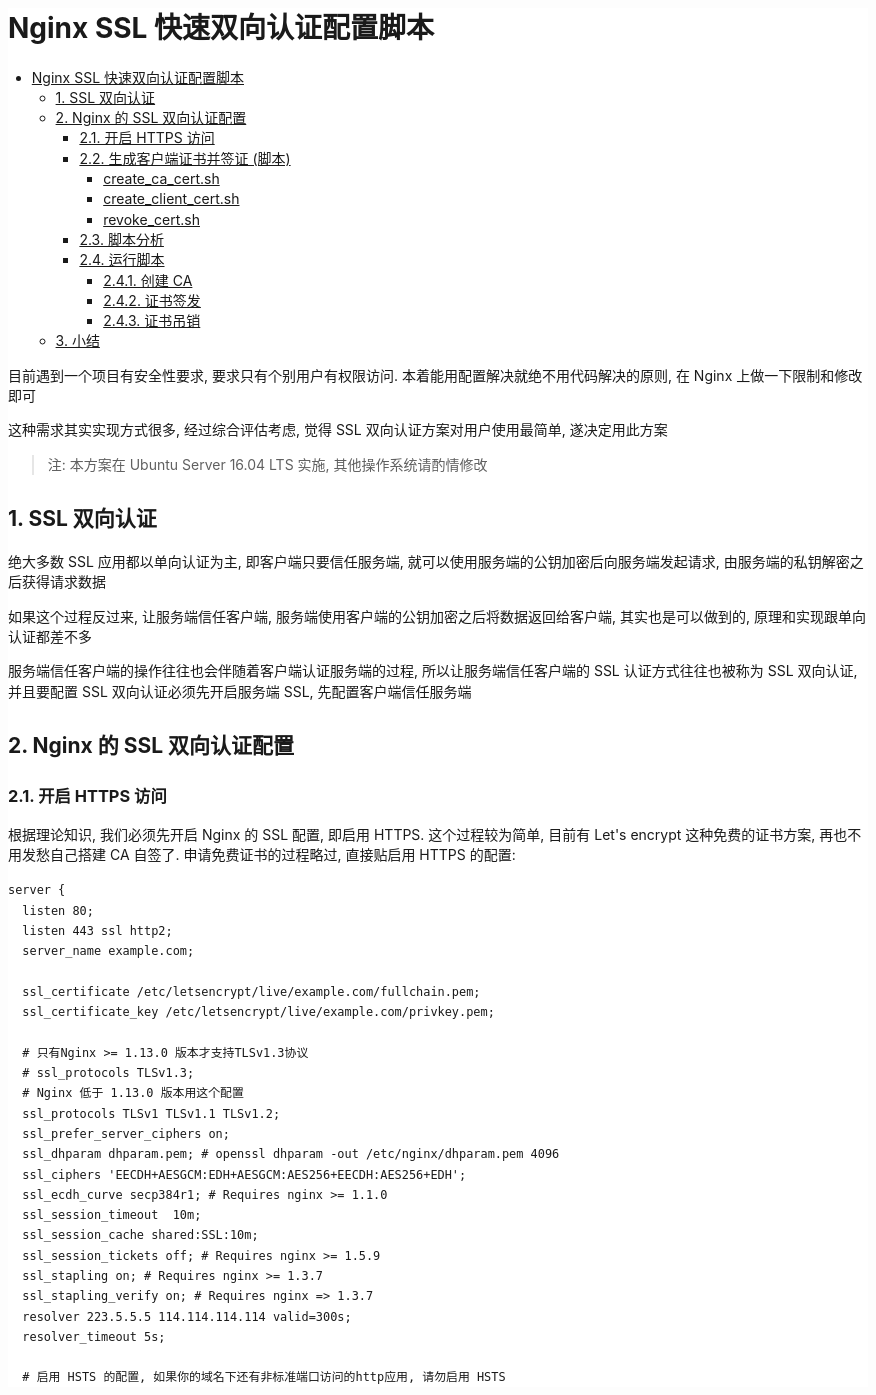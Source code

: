 # Nginx SSL 快速双向认证配置脚本

- [Nginx SSL 快速双向认证配置脚本](#nginx-ssl-快速双向认证配置脚本)
  - [1. SSL 双向认证](#1-ssl-双向认证)
  - [2. Nginx 的 SSL 双向认证配置](#2-nginx-的-ssl-双向认证配置)
    - [2.1. 开启 HTTPS 访问](#21-开启-https-访问)
    - [2.2. 生成客户端证书并签证 (脚本)](#22-生成客户端证书并签证-脚本)
      - [create\_ca\_cert.sh](#create_ca_certsh)
      - [create\_client\_cert.sh](#create_client_certsh)
      - [revoke\_cert.sh](#revoke_certsh)
    - [2.3. 脚本分析](#23-脚本分析)
    - [2.4. 运行脚本](#24-运行脚本)
      - [2.4.1. 创建 CA](#241-创建-ca)
      - [2.4.2. 证书签发](#242-证书签发)
      - [2.4.3. 证书吊销](#243-证书吊销)
  - [3. 小结](#3-小结)

目前遇到一个项目有安全性要求, 要求只有个别用户有权限访问. 本着能用配置解决就绝不用代码解决的原则, 在 Nginx 上做一下限制和修改即可

这种需求其实实现方式很多, 经过综合评估考虑, 觉得 SSL 双向认证方案对用户使用最简单, 遂决定用此方案

> 注: 本方案在 Ubuntu Server 16.04 LTS 实施, 其他操作系统请酌情修改

## 1. SSL 双向认证

绝大多数 SSL 应用都以单向认证为主, 即客户端只要信任服务端, 就可以使用服务端的公钥加密后向服务端发起请求, 由服务端的私钥解密之后获得请求数据

如果这个过程反过来, 让服务端信任客户端, 服务端使用客户端的公钥加密之后将数据返回给客户端, 其实也是可以做到的, 原理和实现跟单向认证都差不多

服务端信任客户端的操作往往也会伴随着客户端认证服务端的过程, 所以让服务端信任客户端的 SSL 认证方式往往也被称为 SSL 双向认证, 并且要配置 SSL 双向认证必须先开启服务端 SSL, 先配置客户端信任服务端

## 2. Nginx 的 SSL 双向认证配置

### 2.1. 开启 HTTPS 访问

根据理论知识, 我们必须先开启 Nginx 的 SSL 配置, 即启用 HTTPS. 这个过程较为简单, 目前有 Let's encrypt 这种免费的证书方案, 再也不用发愁自己搭建 CA 自签了. 申请免费证书的过程略过, 直接贴启用 HTTPS 的配置:

```nginx
server {
  listen 80;
  listen 443 ssl http2;
  server_name example.com;

  ssl_certificate /etc/letsencrypt/live/example.com/fullchain.pem;
  ssl_certificate_key /etc/letsencrypt/live/example.com/privkey.pem;

  # 只有Nginx >= 1.13.0 版本才支持TLSv1.3协议
  # ssl_protocols TLSv1.3;
  # Nginx 低于 1.13.0 版本用这个配置
  ssl_protocols TLSv1 TLSv1.1 TLSv1.2;
  ssl_prefer_server_ciphers on;
  ssl_dhparam dhparam.pem; # openssl dhparam -out /etc/nginx/dhparam.pem 4096
  ssl_ciphers 'EECDH+AESGCM:EDH+AESGCM:AES256+EECDH:AES256+EDH';
  ssl_ecdh_curve secp384r1; # Requires nginx >= 1.1.0
  ssl_session_timeout  10m;
  ssl_session_cache shared:SSL:10m;
  ssl_session_tickets off; # Requires nginx >= 1.5.9
  ssl_stapling on; # Requires nginx >= 1.3.7
  ssl_stapling_verify on; # Requires nginx => 1.3.7
  resolver 223.5.5.5 114.114.114.114 valid=300s;
  resolver_timeout 5s;

  # 启用 HSTS 的配置, 如果你的域名下还有非标准端口访问的http应用, 请勿启用 HSTS
```